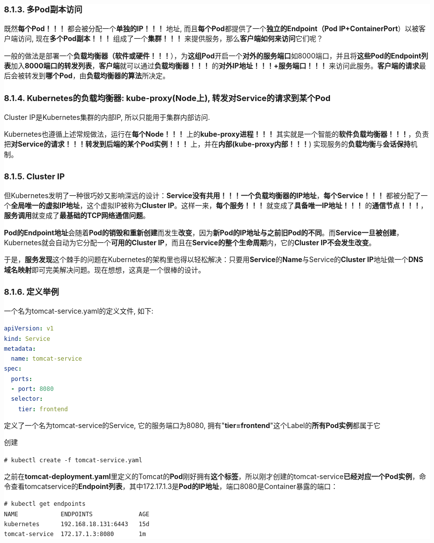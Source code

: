 ### 8.1.3. 多Pod副本访问

既然**每个Pod！！！** 都会被分配一个**单独的IP！！！** 地址, 而且**每个Pod**都提供了一个**独立的Endpoint（Pod IP\+ContainerPort**）以被客户端访问, 现在**多个Pod副本！！！** 组成了一个**集群！！！** 来提供服务，那么**客户端如何来访问**它们呢？

一般的做法是部署一个**负载均衡器（软件或硬件！！！**），为**这组Pod**开启一个**对外的服务端口**如8000端口，并且将**这些Pod的Endpoint列表**加入**8000端口的转发列表**，**客户端**就可以通过**负载均衡器！！！** 的**对外IP地址！！！\+服务端口！！！** 来访问此服务。**客户端的请求**最后会被转发到**哪个Pod**，由**负载均衡器的算法**所决定。

### 8.1.4. Kubernetes的负载均衡器: kube\-proxy(Node上), 转发对Service的请求到某个Pod

Cluster IP是Kubernetes集群的内部IP, 所以只能用于集群内部访问.

Kubernetes也遵循上述常规做法，运行在**每个Node！！！** 上的**kube\-proxy进程！！！** 其实就是一个智能的**软件负载均衡器！！！**，负责把**对Service的请求！！！转发到后端的某个Pod实例！！！** 上，并在**内部(kube\-proxy内部！！！**) 实现服务的**负载均衡**与**会话保持**机制。

### 8.1.5. Cluster IP

但Kubernetes发明了一种很巧妙又影响深远的设计：**Service没有共用！！！一个负载均衡器的IP地址**，**每个Service！！！** 都被分配了一个**全局唯一的虚拟IP地址**，这个虚拟IP被称为**Cluster IP**。这样一来，**每个服务！！！** 就变成了**具备唯一IP地址！！！** 的**通信节点！！！**，**服务调用**就变成了**最基础的TCP网络通信问题**。

**Pod的Endpoint地址**会随着**Pod的销毁和重新创建**而发生**改变**，因为**新Pod的IP地址与之前旧Pod的不同**。而**Service一旦被创建**，Kubernetes就会自动为它分配一个**可用的Cluster IP**，而且在**Service的整个生命周期**内，它的**Cluster IP不会发生改变**。

于是，**服务发现**这个棘手的问题在Kubernetes的架构里也得以轻松解决：只要用**Service**的**Name**与Service的**Cluster IP**地址做一个**DNS域名映射**即可完美解决问题。现在想想，这真是一个很棒的设计。

### 8.1.6. 定义举例

一个名为tomcat\-service.yaml的定义文件, 如下:

```yaml
apiVersion: v1
kind: Service
metadata:
  name: tomcat-service
spec:
  ports:
  - port: 8080
  selector:
    tier: frontend
```

定义了一个名为tomcat\-service的Service, 它的服务端口为8080, 拥有"**tier=frontend**"这个Label的**所有Pod实例**都属于它

创建

```
# kubectl create -f tomcat-service.yaml
```

之前在**tomcat\-deployment.yaml**里定义的Tomcat的**Pod**刚好拥有**这个标签**，所以刚才创建的tomcat\-service**已经对应一个Pod实例**，命令查看tomcatservice的**Endpoint列表**，其中172.17.1.3是**Pod的IP地址**，端口8080是Container暴露的端口：

```
# kubectl get endpoints
NAME            ENDPOINTS             AGE
kubernetes      192.168.18.131:6443   15d
tomcat-service  172.17.1.3:8080       1m
```
